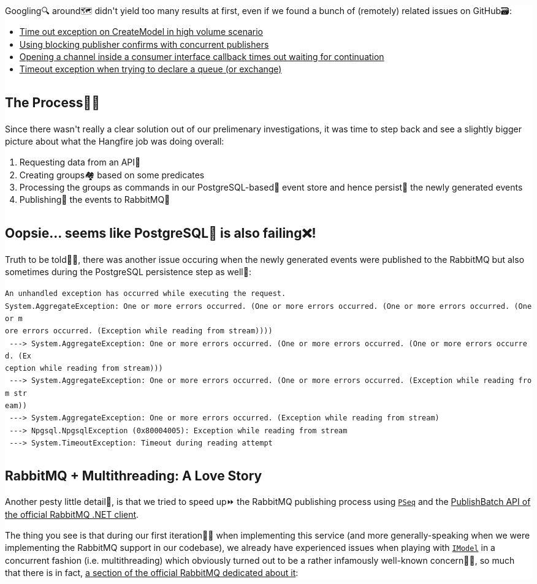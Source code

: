 Googling🔍 around🗺️ didn't yield too many results at first, even if we found a bunch of (remotely) related issues on GitHub🗃️:
- [Time out exception on CreateModel in high volume scenario](https://github.com/rabbitmq/rabbitmq-dotnet-client/issues/945)
- [Using blocking publisher confirms with concurrent publishers](https://github.com/rabbitmq/rabbitmq-dotnet-client/issues/959)
- [Opening a channel inside a consumer interface callback times out waiting for continuation](https://github.com/rabbitmq/rabbitmq-dotnet-client/issues/650)
- [Timeout exception when trying to declare a queue (or exchange)](https://github.com/rabbitmq/rabbitmq-dotnet-client/issues/310)

## The Process🏃‍♀️

Since there wasn't really a clear solution out of our prelimenary investigations, it was time to step back and see a slightly bigger picture about what the Hangfire job was doing overall:
1. Requesting data from an API💱
2. Creating groups🏘️ based on some predicates
3. Processing the groups as commands in our PostgreSQL-based🐘 event store and hence persist💾 the newly generated events
4. Publishing💾 the events to RabbitMQ🐇

## Oopsie... seems like PostgreSQL🐘 is also failing❌!

Truth to be told🧙‍♀️, there was another issue occuring when the newly generated events were published to the RabbitMQ but also sometimes during the PostgreSQL persistence step as well🔎:

```
An unhandled exception has occurred while executing the request.
System.AggregateException: One or more errors occurred. (One or more errors occurred. (One or more errors occurred. (One or m
ore errors occurred. (Exception while reading from stream))))
 ---> System.AggregateException: One or more errors occurred. (One or more errors occurred. (One or more errors occurred. (Ex
ception while reading from stream)))
 ---> System.AggregateException: One or more errors occurred. (One or more errors occurred. (Exception while reading from str
eam))
 ---> System.AggregateException: One or more errors occurred. (Exception while reading from stream)
 ---> Npgsql.NpgsqlException (0x80004005): Exception while reading from stream
 ---> System.TimeoutException: Timeout during reading attempt
```

## RabbitMQ + Multithreading: A Love Story

Another pesty little detail🦠, is that we tried to speed up⏩ the RabbitMQ publishing process using [`PSeq`](http://fsprojects.github.io/FSharp.Collections.ParallelSeq) and the [PublishBatch API of the official RabbitMQ .NET client](https://github.com/rabbitmq/rabbitmq-dotnet-client/blob/master/projects/RabbitMQ.Client/client/impl/BasicPublishBatch.cs#L38). 

The thing you see is that during our first iteration🧗‍♀️ when implementing this service (and more generally-speaking when we were implementing the RabbitMQ support in our codebase), we already have experienced issues when playing with [`IModel`](https://github.com/rabbitmq/rabbitmq-dotnet-client/blob/master/projects/RabbitMQ.Client/client/api/IModel.cs/#L48) in a concurrent fashion (i.e. multithreading) which obviously turned out to be a rather infamously well-known concern👩‍🎤, so much that there is in fact, [a section of the official RabbitMQ dedicated about it](https://www.rabbitmq.com/dotnet-api-guide.html#concurrency-channel-sharing):
